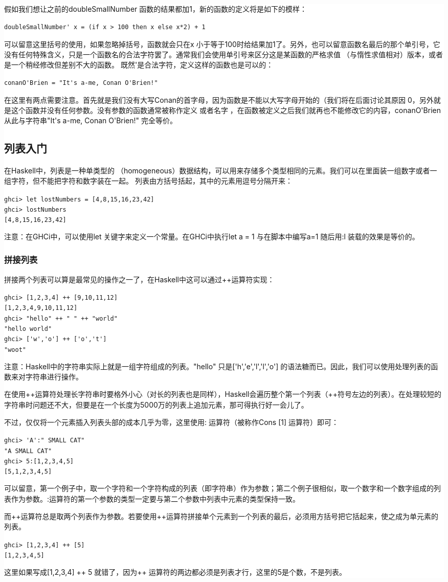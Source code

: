 假如我们想让之前的doubleSmallNumber 函数的结果都加1，新的函数的定义将是如下的模样：
```
doubleSmallNumber' x = (if x > 100 then x else x*2) + 1
```
可以留意这里括号的使用，如果忽略掉括号，函数就会只在x 小于等于100时给结果加1了。另外，也可以留意函数名最后的那个单引号，它没有任何特殊含义，只是一个函数名的合法字符罢了。通常我们会使用单引号来区分这是某函数的严格求值 （与惰性求值相对）版本，或者是一个稍经修改但差别不大的函数。
既然'是合法字符，定义这样的函数也是可以的：
```
conanO'Brien = "It's a-me, Conan O'Brien!"
```
在这里有两点需要注意。首先就是我们没有大写Conan的首字母，因为函数是不能以大写字母开始的（我们将在后面讨论其原因 0，另外就是这个函数并没有任何参数。没有参数的函数通常被称作定义 或者名字 ，在函数被定义之后我们就再也不能修改它的内容，conanO'Brien从此与字符串"It's a-me, Conan O'Brien!" 完全等价。

## 列表入门
在Haskell中，列表是一种单类型的 （homogeneous）数据结构，可以用来存储多个类型相同的元素。我们可以在里面装一组数字或者一组字符，但不能把字符和数字装在一起。
列表由方括号括起，其中的元素用逗号分隔开来：
```
ghci> let lostNumbers = [4,8,15,16,23,42] 
ghci> lostNumbers
[4,8,15,16,23,42] 
```
注意：在GHCi中，可以使用let 关键字来定义一个常量。在GHCi中执行let a = 1 与在脚本中编写a=1 随后用:l 装载的效果是等价的。

### 拼接列表
拼接两个列表可以算是最常见的操作之一了，在Haskell中这可以通过++运算符实现：
```
ghci> [1,2,3,4] ++ [9,10,11,12] 
[1,2,3,4,9,10,11,12] 
ghci> "hello" ++ " " ++ "world"
"hello world"
ghci> ['w','o'] ++ ['o','t'] 
"woot"
```
注意：Haskell中的字符串实际上就是一组字符组成的列表。"hello" 只是['h','e','l','l','o'] 的语法糖而已。因此，我们可以使用处理列表的函数来对字符串进行操作。

在使用++运算符处理长字符串时要格外小心（对长的列表也是同样），Haskell会遍历整个第一个列表（++符号左边的列表）。在处理较短的字符串时问题还不大，但要是在一个长度为5000万的列表上追加元素，那可得执行好一会儿了。

不过，仅仅将一个元素插入列表头部的成本几乎为零，这里使用: 运算符（被称作Cons [1] 运算符）即可：
```
ghci> 'A':" SMALL CAT"
"A SMALL CAT"
ghci> 5:[1,2,3,4,5]
[5,1,2,3,4,5]
```
可以留意，第一个例子中，取一个字符和一个字符构成的列表（即字符串）作为参数；第二个例子很相似，取一个数字和一个数字组成的列表作为参数。:运算符的第一个参数的类型一定要与第二个参数中列表中元素的类型保持一致。

而++运算符总是取两个列表作为参数。若要使用++运算符拼接单个元素到一个列表的最后，必须用方括号把它括起来，使之成为单元素的列表。
```text
ghci> [1,2,3,4] ++ [5] 
[1,2,3,4,5] 
```
这里如果写成[1,2,3,4] ++ 5 就错了，因为++ 运算符的两边都必须是列表才行，这里的5是个数，不是列表。
